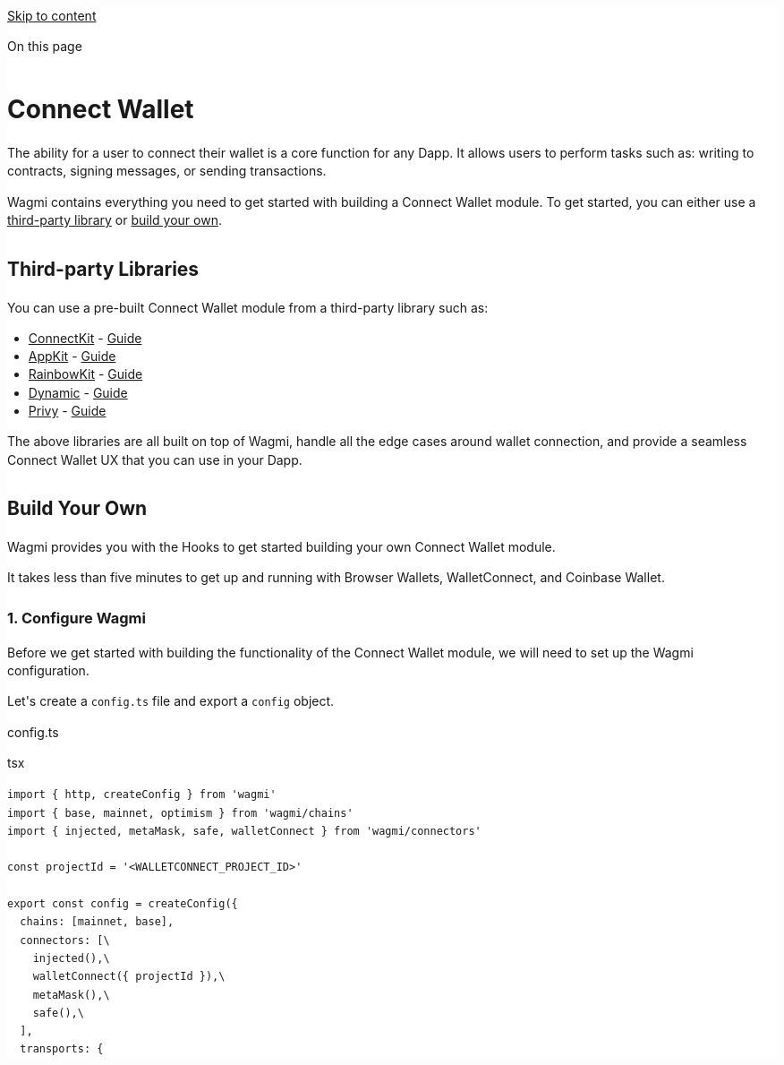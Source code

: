 [Skip to content](https://wagmi.sh/react/guides/connect-wallet#VPContent)

On this page

# Connect Wallet [​](https://wagmi.sh/react/guides/connect-wallet\#connect-wallet)

The ability for a user to connect their wallet is a core function for any Dapp. It allows users to perform tasks such as: writing to contracts, signing messages, or sending transactions.

Wagmi contains everything you need to get started with building a Connect Wallet module. To get started, you can either use a [third-party library](https://wagmi.sh/react/guides/connect-wallet#third-party-libraries) or [build your own](https://wagmi.sh/react/guides/connect-wallet#build-your-own).

## Third-party Libraries [​](https://wagmi.sh/react/guides/connect-wallet\#third-party-libraries)

You can use a pre-built Connect Wallet module from a third-party library such as:

- [ConnectKit](https://docs.family.co/connectkit) \- [Guide](https://docs.family.co/connectkit/getting-started)
- [AppKit](https://walletconnect.com/appkit) \- [Guide](https://docs.walletconnect.com/appkit/next/core/installation)
- [RainbowKit](https://www.rainbowkit.com/) \- [Guide](https://www.rainbowkit.com/docs/installation)
- [Dynamic](https://www.dynamic.xyz/) \- [Guide](https://docs.dynamic.xyz/quickstart)
- [Privy](https://privy.io/) \- [Guide](https://docs.privy.io/guide/react/wallets/usage/wagmi)

The above libraries are all built on top of Wagmi, handle all the edge cases around wallet connection, and provide a seamless Connect Wallet UX that you can use in your Dapp.

## Build Your Own [​](https://wagmi.sh/react/guides/connect-wallet\#build-your-own)

Wagmi provides you with the Hooks to get started building your own Connect Wallet module.

It takes less than five minutes to get up and running with Browser Wallets, WalletConnect, and Coinbase Wallet.

### 1\. Configure Wagmi [​](https://wagmi.sh/react/guides/connect-wallet\#_1-configure-wagmi)

Before we get started with building the functionality of the Connect Wallet module, we will need to set up the Wagmi configuration.

Let's create a `config.ts` file and export a `config` object.

config.ts

tsx

```
import { http, createConfig } from 'wagmi'
import { base, mainnet, optimism } from 'wagmi/chains'
import { injected, metaMask, safe, walletConnect } from 'wagmi/connectors'

const projectId = '<WALLETCONNECT_PROJECT_ID>'

export const config = createConfig({
  chains: [mainnet, base],
  connectors: [\
    injected(),\
    walletConnect({ projectId }),\
    metaMask(),\
    safe(),\
  ],
  transports: {
```